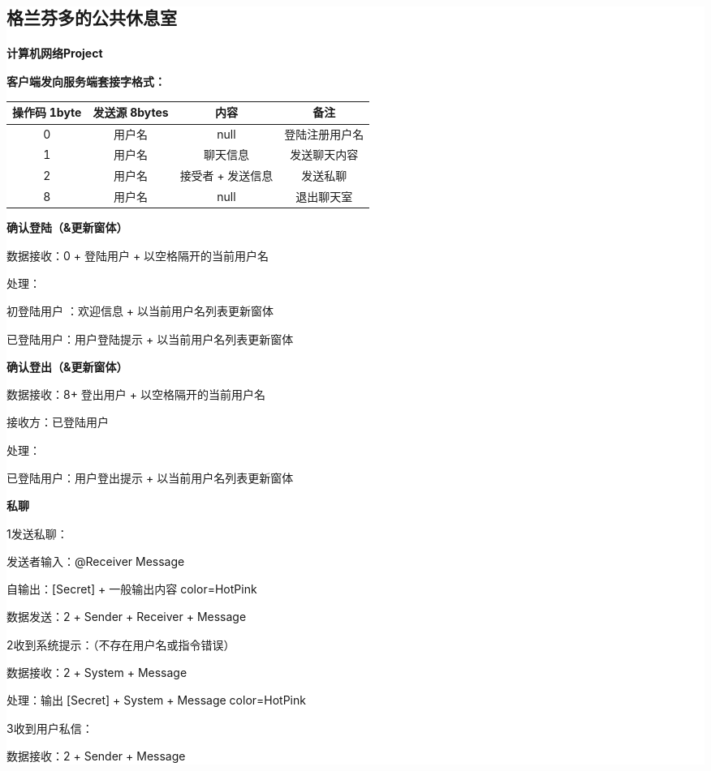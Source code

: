 ## 格兰芬多的公共休息室

**计算机网络Project**



**客户端发向服务端套接字格式：**

| 操作码 1byte | 发送源 8bytes |       内容        |      备注      |
| :----------: | :-----------: | :---------------: | :------------: |
|      0       |    用户名     |       null        | 登陆注册用户名 |
|      1       |    用户名     |     聊天信息      |  发送聊天内容  |
|      2       |    用户名     | 接受者 + 发送信息 |    发送私聊    |
|      8       |    用户名     |       null        |   退出聊天室   |

**确认登陆（&更新窗体）**

数据接收：0 + 登陆用户 + 以空格隔开的当前用户名

处理：

初登陆用户 ：欢迎信息 + 以当前用户名列表更新窗体

已登陆用户：用户登陆提示 + 以当前用户名列表更新窗体 



**确认登出（&更新窗体）**

数据接收：8+ 登出用户 + 以空格隔开的当前用户名

接收方：已登陆用户

处理：

已登陆用户：用户登出提示 + 以当前用户名列表更新窗体 



**私聊** 

1发送私聊：

发送者输入：@Receiver Message 

自输出：[Secret] + 一般输出内容 color=HotPink

数据发送：2 +  Sender + Receiver + Message



2收到系统提示：（不存在用户名或指令错误）

数据接收：2 +  System + Message

处理：输出 [Secret] +  System + Message color=HotPink



3收到用户私信：

数据接收：2 +  Sender + Message

